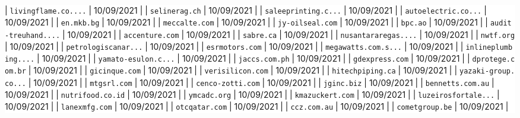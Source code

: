 | `livingflame.co....` | 10/09/2021 |
| `selinerag.ch` | 10/09/2021 |
| `saleeprinting.c...` | 10/09/2021 |
| `autoelectric.co...` | 10/09/2021 |
| `en.mkb.bg` | 10/09/2021 |
| `meccalte.com` | 10/09/2021 |
| `jy-oilseal.com` | 10/09/2021 |
| `bpc.ao` | 10/09/2021 |
| `audit-treuhand....` | 10/09/2021 |
| `accenture.com` | 10/09/2021 |
| `sabre.ca` | 10/09/2021 |
| `nusantararegas....` | 10/09/2021 |
| `nwtf.org` | 10/09/2021 |
| `petrologiscanar...` | 10/09/2021 |
| `esrmotors.com` | 10/09/2021 |
| `megawatts.com.s...` | 10/09/2021 |
| `inlineplumbing....` | 10/09/2021 |
| `yamato-esulon.c...` | 10/09/2021 |
| `jaccs.com.ph` | 10/09/2021 |
| `gdexpress.com` | 10/09/2021 |
| `dprotege.com.br` | 10/09/2021 |
| `gicinque.com` | 10/09/2021 |
| `verisilicon.com` | 10/09/2021 |
| `hitechpiping.ca` | 10/09/2021 |
| `yazaki-group.co...` | 10/09/2021 |
| `mtgsrl.com` | 10/09/2021 |
| `cenco-zotti.com` | 10/09/2021 |
| `jginc.biz` | 10/09/2021 |
| `bennetts.com.au` | 10/09/2021 |
| `nutrifood.co.id` | 10/09/2021 |
| `ymcadc.org` | 10/09/2021 |
| `kmazuckert.com` | 10/09/2021 |
| `luzeirosfortale...` | 10/09/2021 |
| `lanexmfg.com` | 10/09/2021 |
| `otcqatar.com` | 10/09/2021 |
| `ccz.com.au` | 10/09/2021 |
| `cometgroup.be` | 10/09/2021 |